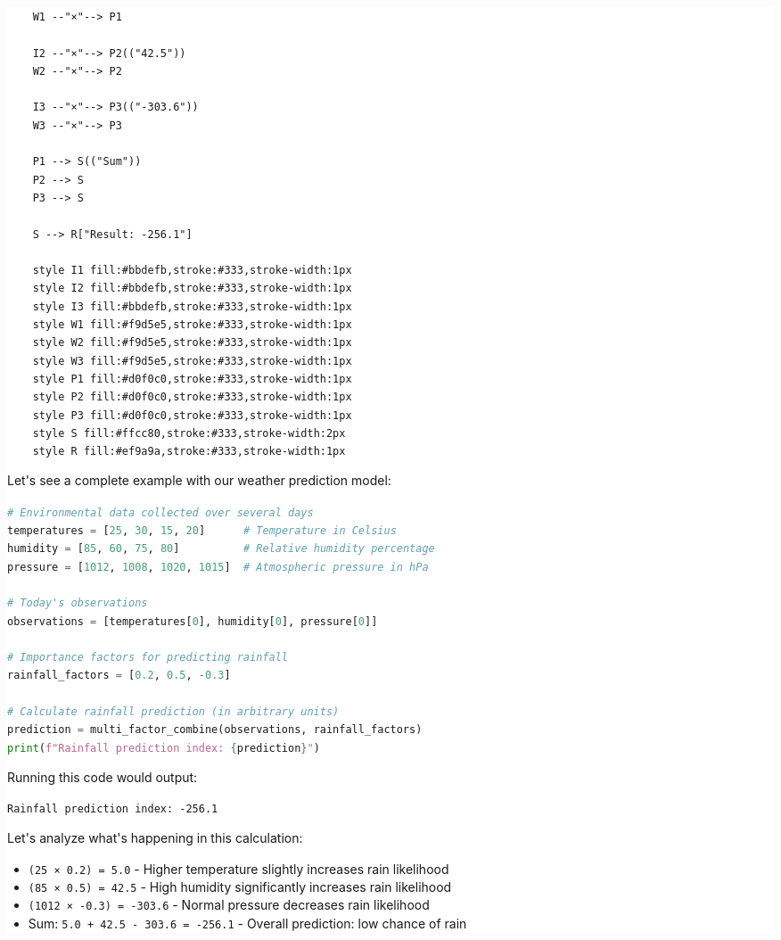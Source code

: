 ```mermaid
    W1 --"×"--> P1
    
    I2 --"×"--> P2(("42.5"))
    W2 --"×"--> P2
    
    I3 --"×"--> P3(("-303.6"))
    W3 --"×"--> P3
    
    P1 --> S(("Sum"))
    P2 --> S
    P3 --> S
    
    S --> R["Result: -256.1"]
    
    style I1 fill:#bbdefb,stroke:#333,stroke-width:1px
    style I2 fill:#bbdefb,stroke:#333,stroke-width:1px
    style I3 fill:#bbdefb,stroke:#333,stroke-width:1px
    style W1 fill:#f9d5e5,stroke:#333,stroke-width:1px
    style W2 fill:#f9d5e5,stroke:#333,stroke-width:1px
    style W3 fill:#f9d5e5,stroke:#333,stroke-width:1px
    style P1 fill:#d0f0c0,stroke:#333,stroke-width:1px
    style P2 fill:#d0f0c0,stroke:#333,stroke-width:1px
    style P3 fill:#d0f0c0,stroke:#333,stroke-width:1px
    style S fill:#ffcc80,stroke:#333,stroke-width:2px
    style R fill:#ef9a9a,stroke:#333,stroke-width:1px
```

Let's see a complete example with our weather prediction model:

```python
# Environmental data collected over several days
temperatures = [25, 30, 15, 20]      # Temperature in Celsius
humidity = [85, 60, 75, 80]          # Relative humidity percentage
pressure = [1012, 1008, 1020, 1015]  # Atmospheric pressure in hPa

# Today's observations
observations = [temperatures[0], humidity[0], pressure[0]]

# Importance factors for predicting rainfall
rainfall_factors = [0.2, 0.5, -0.3]

# Calculate rainfall prediction (in arbitrary units)
prediction = multi_factor_combine(observations, rainfall_factors)
print(f"Rainfall prediction index: {prediction}")
```

Running this code would output:

```
Rainfall prediction index: -256.1
```

Let's analyze what's happening in this calculation:
- `(25 × 0.2) = 5.0` - Higher temperature slightly increases rain likelihood
- `(85 × 0.5) = 42.5` - High humidity significantly increases rain likelihood
- `(1012 × -0.3) = -303.6` - Normal pressure decreases rain likelihood
- Sum: `5.0 + 42.5 - 303.6 = -256.1` - Overall prediction: low chance of rain
